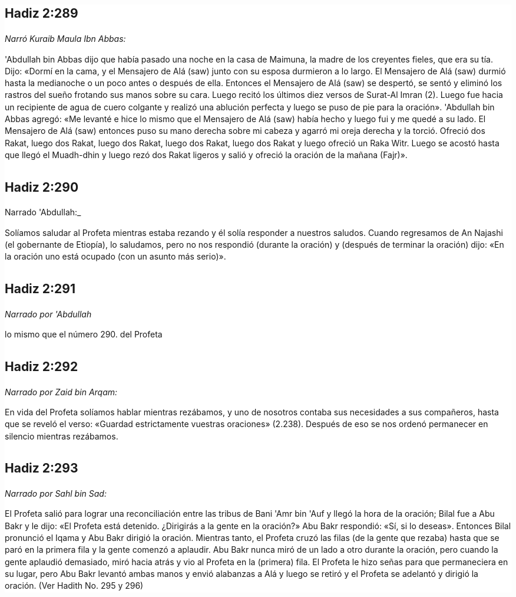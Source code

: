 ## Hadiz 2:289

_Narró Kuraib Maula Ibn Abbas:_

'Abdullah bin Abbas dijo que había pasado una noche en la casa de Maimuna, la madre de los creyentes fieles, que era su tía. Dijo: «Dormí en la cama, y el Mensajero de Alá (saw) junto con su esposa durmieron a lo largo. El Mensajero de Alá (saw) durmió hasta la medianoche o un poco antes o después de ella. Entonces el Mensajero de Alá (saw) se despertó, se sentó y eliminó los rastros del sueño frotando sus manos sobre su cara. Luego recitó los últimos diez versos de Surat-Al Imran (2). Luego fue hacia un recipiente de agua de cuero colgante y realizó una ablución perfecta y luego se puso de pie para la oración». 'Abdullah bin Abbas agregó: «Me levanté e hice lo mismo que el Mensajero de Alá (saw) había hecho y luego fui y me quedé a su lado. El Mensajero de Alá (saw) entonces puso su mano derecha sobre mi cabeza y agarró mi oreja derecha y la torció. Ofreció dos Rakat, luego dos Rakat, luego dos Rakat, luego dos Rakat, luego dos Rakat y luego ofreció un Raka Witr. Luego se acostó hasta que llegó el Muadh-dhin y luego rezó dos Rakat ligeros y salió y ofreció la oración de la mañana (Fajr)».


## Hadiz 2:290

Narrado 'Abdullah:_

Solíamos saludar al Profeta mientras estaba rezando y él solía responder a nuestros saludos. Cuando regresamos de An Najashi (el gobernante de Etiopía), lo saludamos, pero no nos respondió (durante la oración) y (después de terminar la oración) dijo: «En la oración uno está ocupado (con un asunto más serio)».


## Hadiz 2:291

_Narrado por 'Abdullah_

lo mismo que el número 290. del Profeta


## Hadiz 2:292

_Narrado por Zaid bin Arqam:_

En vida del Profeta solíamos hablar mientras rezábamos, y uno de nosotros contaba sus necesidades a sus compañeros, hasta que se reveló el verso: «Guardad estrictamente vuestras oraciones» (2.238). Después de eso se nos ordenó permanecer en silencio mientras rezábamos.


## Hadiz 2:293

_Narrado por Sahl bin Sad:_

El Profeta salió para lograr una reconciliación entre las tribus de Bani 'Amr bin 'Auf y llegó la hora de la oración; Bilal fue a Abu Bakr y le dijo: «El Profeta está detenido. ¿Dirigirás a la gente en la oración?» Abu Bakr respondió: «Sí, si lo deseas». Entonces Bilal pronunció el Iqama y Abu Bakr dirigió la oración. Mientras tanto, el Profeta cruzó las filas (de la gente que rezaba) hasta que se paró en la primera fila y la gente comenzó a aplaudir. Abu Bakr nunca miró de un lado a otro durante la oración, pero cuando la gente aplaudió demasiado, miró hacia atrás y vio al Profeta en la (primera) fila. El Profeta le hizo señas para que permaneciera en su lugar, pero Abu Bakr levantó ambas manos y envió alabanzas a Alá y luego se retiró y el Profeta se adelantó y dirigió la oración. (Ver Hadith No. 295 y 296)
